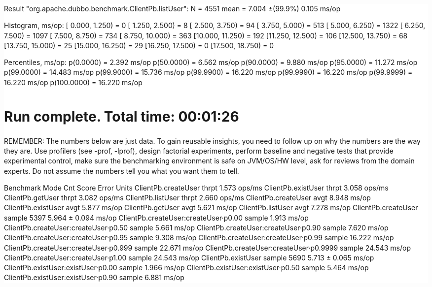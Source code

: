

Result "org.apache.dubbo.benchmark.ClientPb.listUser":
  N = 4551
  mean =      7.004 ±(99.9%) 0.105 ms/op

  Histogram, ms/op:
    [ 0.000,  1.250) = 0 
    [ 1.250,  2.500) = 8 
    [ 2.500,  3.750) = 94 
    [ 3.750,  5.000) = 513 
    [ 5.000,  6.250) = 1322 
    [ 6.250,  7.500) = 1097 
    [ 7.500,  8.750) = 734 
    [ 8.750, 10.000) = 363 
    [10.000, 11.250) = 192 
    [11.250, 12.500) = 106 
    [12.500, 13.750) = 68 
    [13.750, 15.000) = 25 
    [15.000, 16.250) = 29 
    [16.250, 17.500) = 0 
    [17.500, 18.750) = 0 

  Percentiles, ms/op:
      p(0.0000) =      2.392 ms/op
     p(50.0000) =      6.562 ms/op
     p(90.0000) =      9.880 ms/op
     p(95.0000) =     11.272 ms/op
     p(99.0000) =     14.483 ms/op
     p(99.9000) =     15.736 ms/op
     p(99.9900) =     16.220 ms/op
     p(99.9990) =     16.220 ms/op
     p(99.9999) =     16.220 ms/op
    p(100.0000) =     16.220 ms/op


# Run complete. Total time: 00:01:26

REMEMBER: The numbers below are just data. To gain reusable insights, you need to follow up on
why the numbers are the way they are. Use profilers (see -prof, -lprof), design factorial
experiments, perform baseline and negative tests that provide experimental control, make sure
the benchmarking environment is safe on JVM/OS/HW level, ask for reviews from the domain experts.
Do not assume the numbers tell you what you want them to tell.

Benchmark                                 Mode   Cnt   Score   Error   Units
ClientPb.createUser                      thrpt         1.573          ops/ms
ClientPb.existUser                       thrpt         3.058          ops/ms
ClientPb.getUser                         thrpt         3.082          ops/ms
ClientPb.listUser                        thrpt         2.660          ops/ms
ClientPb.createUser                       avgt         8.948           ms/op
ClientPb.existUser                        avgt         5.877           ms/op
ClientPb.getUser                          avgt         5.621           ms/op
ClientPb.listUser                         avgt         7.278           ms/op
ClientPb.createUser                     sample  5397   5.964 ± 0.094   ms/op
ClientPb.createUser:createUser·p0.00    sample         1.913           ms/op
ClientPb.createUser:createUser·p0.50    sample         5.661           ms/op
ClientPb.createUser:createUser·p0.90    sample         7.620           ms/op
ClientPb.createUser:createUser·p0.95    sample         9.308           ms/op
ClientPb.createUser:createUser·p0.99    sample        16.222           ms/op
ClientPb.createUser:createUser·p0.999   sample        22.671           ms/op
ClientPb.createUser:createUser·p0.9999  sample        24.543           ms/op
ClientPb.createUser:createUser·p1.00    sample        24.543           ms/op
ClientPb.existUser                      sample  5690   5.713 ± 0.065   ms/op
ClientPb.existUser:existUser·p0.00      sample         1.966           ms/op
ClientPb.existUser:existUser·p0.50      sample         5.464           ms/op
ClientPb.existUser:existUser·p0.90      sample         6.881           ms/op